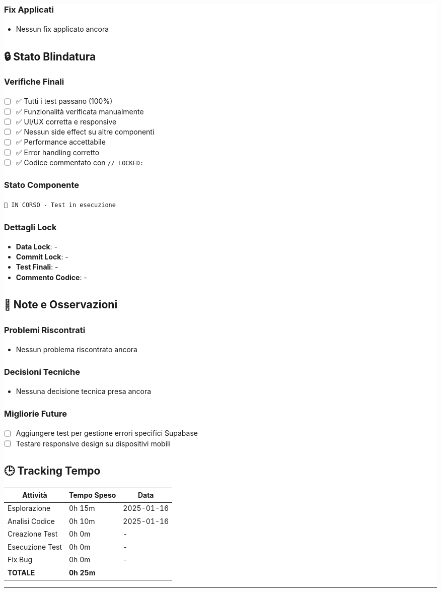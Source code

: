 ### Fix Applicati
- Nessun fix applicato ancora

## 🔒 Stato Blindatura

### Verifiche Finali
- [ ] ✅ Tutti i test passano (100%)
- [ ] ✅ Funzionalità verificata manualmente
- [ ] ✅ UI/UX corretta e responsive
- [ ] ✅ Nessun side effect su altre componenti
- [ ] ✅ Performance accettabile
- [ ] ✅ Error handling corretto
- [ ] ✅ Codice commentato con `// LOCKED:`

### Stato Componente
```
🔄 IN CORSO - Test in esecuzione
```

### Dettagli Lock
- **Data Lock**: -
- **Commit Lock**: -
- **Test Finali**: -
- **Commento Codice**: -

## 📝 Note e Osservazioni

### Problemi Riscontrati
- Nessun problema riscontrato ancora

### Decisioni Tecniche
- Nessuna decisione tecnica presa ancora

### Migliorie Future
- [ ] Aggiungere test per gestione errori specifici Supabase
- [ ] Testare responsive design su dispositivi mobili

## 🕒 Tracking Tempo

| Attività | Tempo Speso | Data |
|----------|-------------|------|
| Esplorazione | 0h 15m | 2025-01-16 |
| Analisi Codice | 0h 10m | 2025-01-16 |
| Creazione Test | 0h 0m | - |
| Esecuzione Test | 0h 0m | - |
| Fix Bug | 0h 0m | - |
| **TOTALE** | **0h 25m** | |

---